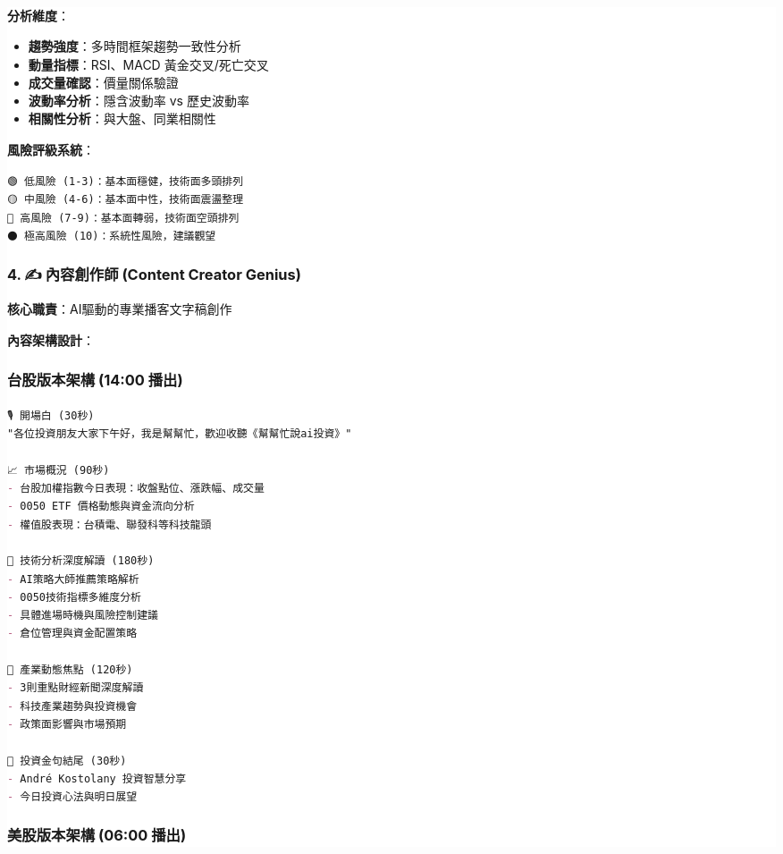 **分析維度**：

- **趨勢強度**：多時間框架趨勢一致性分析
- **動量指標**：RSI、MACD 黃金交叉/死亡交叉
- **成交量確認**：價量關係驗證
- **波動率分析**：隱含波動率 vs 歷史波動率
- **相關性分析**：與大盤、同業相關性

**風險評級系統**：

```
🟢 低風險 (1-3)：基本面穩健，技術面多頭排列
🟡 中風險 (4-6)：基本面中性，技術面震盪整理
🔴 高風險 (7-9)：基本面轉弱，技術面空頭排列
⚫ 極高風險 (10)：系統性風險，建議觀望

```

### 4. ✍️ 內容創作師 (Content Creator Genius)

**核心職責**：AI驅動的專業播客文字稿創作

**內容架構設計**：

### 台股版本架構 (14:00 播出)

```markdown
🎙️ 開場白 (30秒)
"各位投資朋友大家下午好，我是幫幫忙，歡迎收聽《幫幫忙說ai投資》"

📈 市場概況 (90秒)
- 台股加權指數今日表現：收盤點位、漲跌幅、成交量
- 0050 ETF 價格動態與資金流向分析
- 權值股表現：台積電、聯發科等科技龍頭

🔬 技術分析深度解讀 (180秒)
- AI策略大師推薦策略解析
- 0050技術指標多維度分析
- 具體進場時機與風險控制建議
- 倉位管理與資金配置策略

📰 產業動態焦點 (120秒)
- 3則重點財經新聞深度解讀
- 科技產業趨勢與投資機會
- 政策面影響與市場預期

💎 投資金句結尾 (30秒)
- André Kostolany 投資智慧分享
- 今日投資心法與明日展望

```

### 美股版本架構 (06:00 播出)
